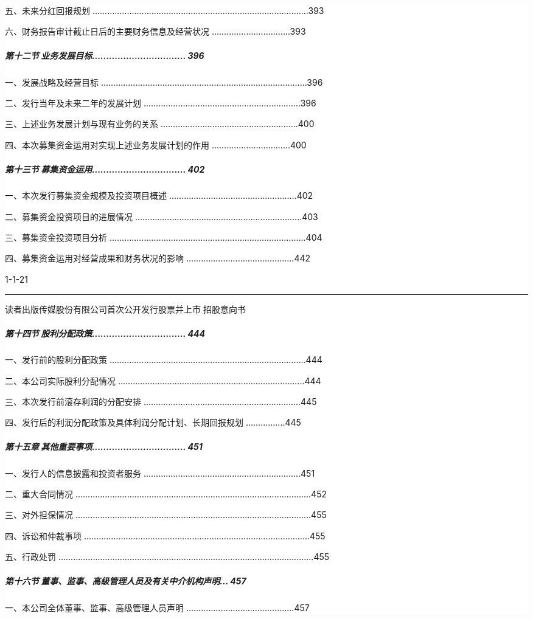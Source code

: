 五、未来分红回报规划 ........................................................................................393

六、财务报告审计截止日后的主要财务信息及经营状况 ................................393

##### 第十二节 业务发展目标................................. 396

一、发展战略及经营目标 ....................................................................................396

二、发行当年及未来二年的发展计划 ................................................................396

三、上述业务发展计划与现有业务的关系 ........................................................400

四、本次募集资金运用对实现上述业务发展计划的作用 ................................400

##### 第十三节 募集资金运用................................. 402

一、本次发行募集资金规模及投资项目概述 ....................................................402

二、募集资金投资项目的进展情况 ....................................................................403

三、募集资金投资项目分析 ................................................................................404

四、募集资金运用对经营成果和财务状况的影响 ............................................442

1-1-21


-----

读者出版传媒股份有限公司首次公开发行股票并上市 招股意向书

##### 第十四节 股利分配政策................................. 444

一、发行前的股利分配政策 ................................................................................444

二、本公司实际股利分配情况 ............................................................................444

三、本次发行前滚存利润的分配安排 ................................................................445

四、发行后的利润分配政策及具体利润分配计划、长期回报规划 ................445

##### 第十五章 其他重要事项................................. 451

一、发行人的信息披露和投资者服务 ................................................................451

二、重大合同情况 ................................................................................................452

三、对外担保情况 ................................................................................................455

四、诉讼和仲裁事项 ............................................................................................455

五、行政处罚 ........................................................................................................455

##### 第十六节 董事、监事、高级管理人员及有关中介机构声明... 457

一、本公司全体董事、监事、高级管理人员声明 ............................................457
